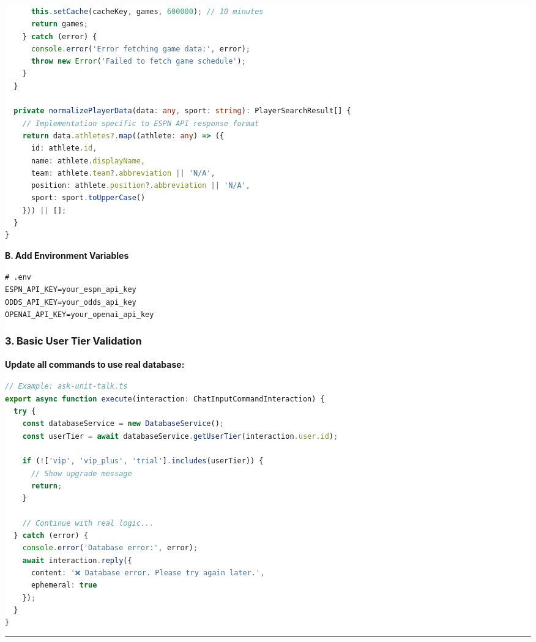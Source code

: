 ```typescript
      this.setCache(cacheKey, games, 600000); // 10 minutes
      return games;
    } catch (error) {
      console.error('Error fetching game data:', error);
      throw new Error('Failed to fetch game schedule');
    }
  }

  private normalizePlayerData(data: any, sport: string): PlayerSearchResult[] {
    // Implementation specific to ESPN API response format
    return data.athletes?.map((athlete: any) => ({
      id: athlete.id,
      name: athlete.displayName,
      team: athlete.team?.abbreviation || 'N/A',
      position: athlete.position?.abbreviation || 'N/A',
      sport: sport.toUpperCase()
    })) || [];
  }
}
```

**B. Add Environment Variables**
```env
# .env
ESPN_API_KEY=your_espn_api_key
ODDS_API_KEY=your_odds_api_key
OPENAI_API_KEY=your_openai_api_key
```

### 3. Basic User Tier Validation

**Update all commands to use real database:**
```typescript
// Example: ask-unit-talk.ts
export async function execute(interaction: ChatInputCommandInteraction) {
  try {
    const databaseService = new DatabaseService();
    const userTier = await databaseService.getUserTier(interaction.user.id);
    
    if (!['vip', 'vip_plus', 'trial'].includes(userTier)) {
      // Show upgrade message
      return;
    }
    
    // Continue with real logic...
  } catch (error) {
    console.error('Database error:', error);
    await interaction.reply({ 
      content: '❌ Database error. Please try again later.', 
      ephemeral: true 
    });
  }
}
```

---